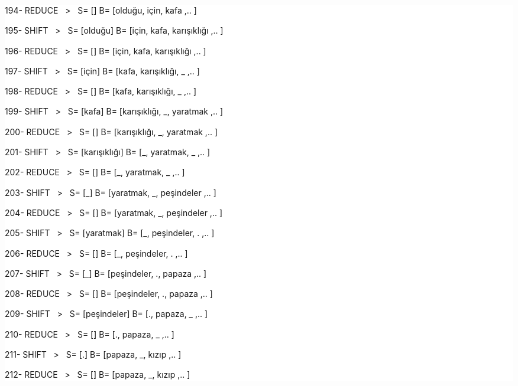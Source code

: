 

194- REDUCE&nbsp;&nbsp;&nbsp;>&nbsp;&nbsp;&nbsp;S= []   B= [olduğu, için, kafa ,.. ]



195- SHIFT&nbsp;&nbsp;&nbsp;>&nbsp;&nbsp;&nbsp;S= [olduğu]   B= [için, kafa, karışıklığı ,.. ]



196- REDUCE&nbsp;&nbsp;&nbsp;>&nbsp;&nbsp;&nbsp;S= []   B= [için, kafa, karışıklığı ,.. ]



197- SHIFT&nbsp;&nbsp;&nbsp;>&nbsp;&nbsp;&nbsp;S= [için]   B= [kafa, karışıklığı, _ ,.. ]



198- REDUCE&nbsp;&nbsp;&nbsp;>&nbsp;&nbsp;&nbsp;S= []   B= [kafa, karışıklığı, _ ,.. ]



199- SHIFT&nbsp;&nbsp;&nbsp;>&nbsp;&nbsp;&nbsp;S= [kafa]   B= [karışıklığı, _, yaratmak ,.. ]



200- REDUCE&nbsp;&nbsp;&nbsp;>&nbsp;&nbsp;&nbsp;S= []   B= [karışıklığı, _, yaratmak ,.. ]



201- SHIFT&nbsp;&nbsp;&nbsp;>&nbsp;&nbsp;&nbsp;S= [karışıklığı]   B= [_, yaratmak, _ ,.. ]



202- REDUCE&nbsp;&nbsp;&nbsp;>&nbsp;&nbsp;&nbsp;S= []   B= [_, yaratmak, _ ,.. ]



203- SHIFT&nbsp;&nbsp;&nbsp;>&nbsp;&nbsp;&nbsp;S= [_]   B= [yaratmak, _, peşindeler ,.. ]



204- REDUCE&nbsp;&nbsp;&nbsp;>&nbsp;&nbsp;&nbsp;S= []   B= [yaratmak, _, peşindeler ,.. ]



205- SHIFT&nbsp;&nbsp;&nbsp;>&nbsp;&nbsp;&nbsp;S= [yaratmak]   B= [_, peşindeler, . ,.. ]



206- REDUCE&nbsp;&nbsp;&nbsp;>&nbsp;&nbsp;&nbsp;S= []   B= [_, peşindeler, . ,.. ]



207- SHIFT&nbsp;&nbsp;&nbsp;>&nbsp;&nbsp;&nbsp;S= [_]   B= [peşindeler, ., papaza ,.. ]



208- REDUCE&nbsp;&nbsp;&nbsp;>&nbsp;&nbsp;&nbsp;S= []   B= [peşindeler, ., papaza ,.. ]



209- SHIFT&nbsp;&nbsp;&nbsp;>&nbsp;&nbsp;&nbsp;S= [peşindeler]   B= [., papaza, _ ,.. ]



210- REDUCE&nbsp;&nbsp;&nbsp;>&nbsp;&nbsp;&nbsp;S= []   B= [., papaza, _ ,.. ]



211- SHIFT&nbsp;&nbsp;&nbsp;>&nbsp;&nbsp;&nbsp;S= [.]   B= [papaza, _, kızıp ,.. ]



212- REDUCE&nbsp;&nbsp;&nbsp;>&nbsp;&nbsp;&nbsp;S= []   B= [papaza, _, kızıp ,.. ]

